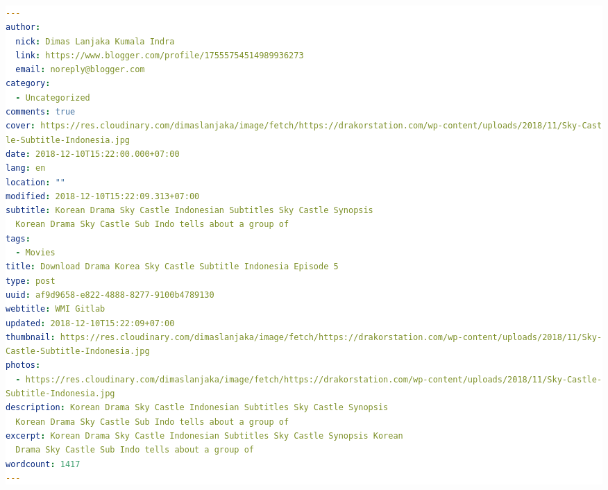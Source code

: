 ```yaml
---
author:
  nick: Dimas Lanjaka Kumala Indra
  link: https://www.blogger.com/profile/17555754514989936273
  email: noreply@blogger.com
category:
  - Uncategorized
comments: true
cover: https://res.cloudinary.com/dimaslanjaka/image/fetch/https://drakorstation.com/wp-content/uploads/2018/11/Sky-Castle-Subtitle-Indonesia.jpg
date: 2018-12-10T15:22:00.000+07:00
lang: en
location: ""
modified: 2018-12-10T15:22:09.313+07:00
subtitle: Korean Drama Sky Castle Indonesian Subtitles Sky Castle Synopsis
  Korean Drama Sky Castle Sub Indo tells about a group of
tags:
  - Movies
title: Download Drama Korea Sky Castle Subtitle Indonesia Episode 5
type: post
uuid: af9d9658-e822-4888-8277-9100b4789130
webtitle: WMI Gitlab
updated: 2018-12-10T15:22:09+07:00
thumbnail: https://res.cloudinary.com/dimaslanjaka/image/fetch/https://drakorstation.com/wp-content/uploads/2018/11/Sky-Castle-Subtitle-Indonesia.jpg
photos:
  - https://res.cloudinary.com/dimaslanjaka/image/fetch/https://drakorstation.com/wp-content/uploads/2018/11/Sky-Castle-Subtitle-Indonesia.jpg
description: Korean Drama Sky Castle Indonesian Subtitles Sky Castle Synopsis
  Korean Drama Sky Castle Sub Indo tells about a group of
excerpt: Korean Drama Sky Castle Indonesian Subtitles Sky Castle Synopsis Korean
  Drama Sky Castle Sub Indo tells about a group of
wordcount: 1417
---
```

